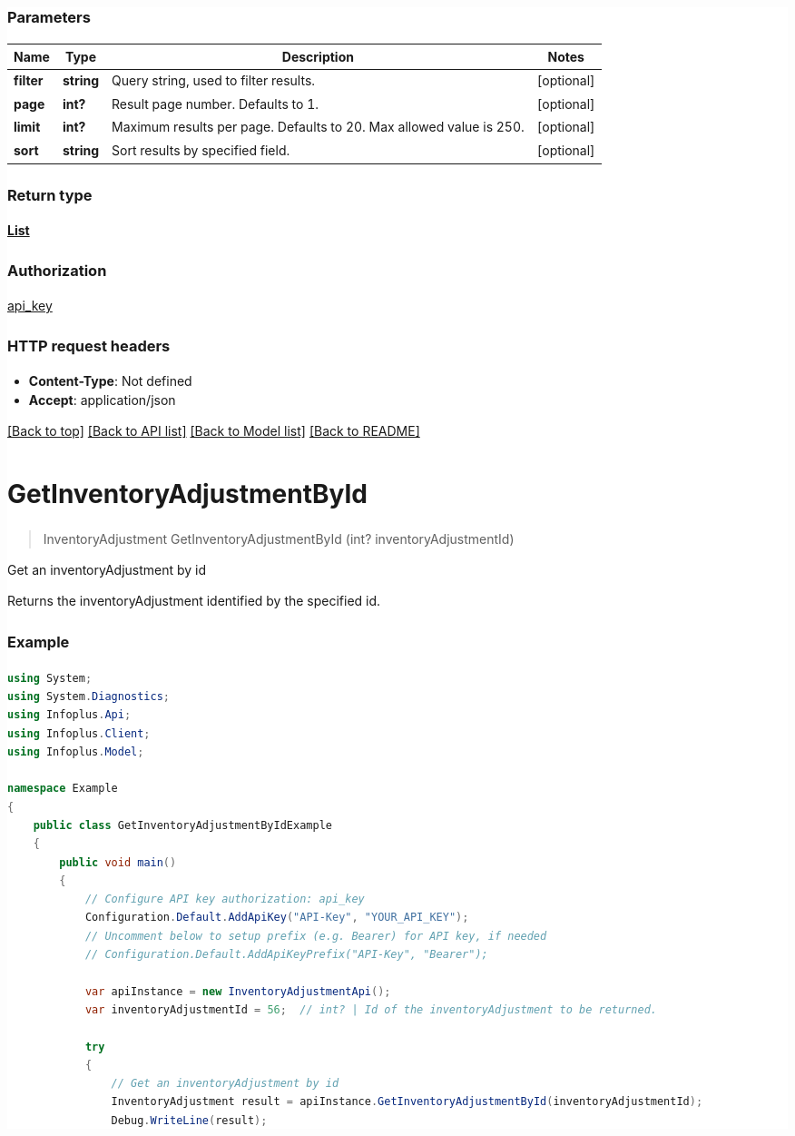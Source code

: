 
### Parameters

Name | Type | Description  | Notes
------------- | ------------- | ------------- | -------------
 **filter** | **string**| Query string, used to filter results. | [optional] 
 **page** | **int?**| Result page number.  Defaults to 1. | [optional] 
 **limit** | **int?**| Maximum results per page.  Defaults to 20.  Max allowed value is 250. | [optional] 
 **sort** | **string**| Sort results by specified field. | [optional] 

### Return type

[**List<InventoryAdjustment>**](InventoryAdjustment.md)

### Authorization

[api_key](../README.md#api_key)

### HTTP request headers

 - **Content-Type**: Not defined
 - **Accept**: application/json

[[Back to top]](#) [[Back to API list]](../README.md#documentation-for-api-endpoints) [[Back to Model list]](../README.md#documentation-for-models) [[Back to README]](../README.md)

<a name="getinventoryadjustmentbyid"></a>
# **GetInventoryAdjustmentById**
> InventoryAdjustment GetInventoryAdjustmentById (int? inventoryAdjustmentId)

Get an inventoryAdjustment by id

Returns the inventoryAdjustment identified by the specified id.

### Example
```csharp
using System;
using System.Diagnostics;
using Infoplus.Api;
using Infoplus.Client;
using Infoplus.Model;

namespace Example
{
    public class GetInventoryAdjustmentByIdExample
    {
        public void main()
        {
            // Configure API key authorization: api_key
            Configuration.Default.AddApiKey("API-Key", "YOUR_API_KEY");
            // Uncomment below to setup prefix (e.g. Bearer) for API key, if needed
            // Configuration.Default.AddApiKeyPrefix("API-Key", "Bearer");

            var apiInstance = new InventoryAdjustmentApi();
            var inventoryAdjustmentId = 56;  // int? | Id of the inventoryAdjustment to be returned.

            try
            {
                // Get an inventoryAdjustment by id
                InventoryAdjustment result = apiInstance.GetInventoryAdjustmentById(inventoryAdjustmentId);
                Debug.WriteLine(result);
```